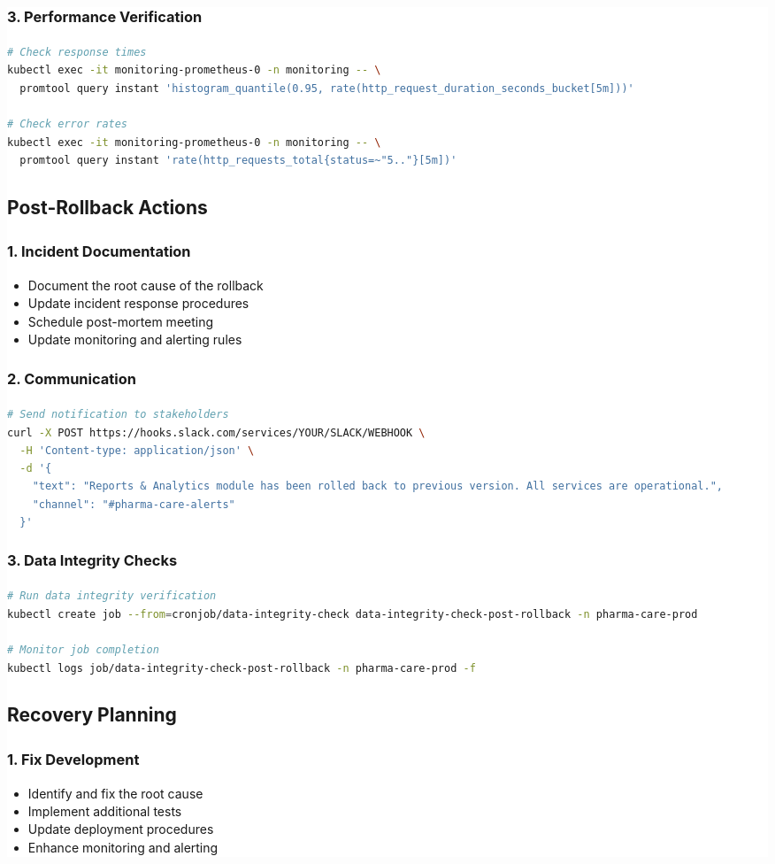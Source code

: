 ### 3. Performance Verification

```bash
# Check response times
kubectl exec -it monitoring-prometheus-0 -n monitoring -- \
  promtool query instant 'histogram_quantile(0.95, rate(http_request_duration_seconds_bucket[5m]))'

# Check error rates
kubectl exec -it monitoring-prometheus-0 -n monitoring -- \
  promtool query instant 'rate(http_requests_total{status=~"5.."}[5m])'
```

## Post-Rollback Actions

### 1. Incident Documentation

- Document the root cause of the rollback
- Update incident response procedures
- Schedule post-mortem meeting
- Update monitoring and alerting rules

### 2. Communication

```bash
# Send notification to stakeholders
curl -X POST https://hooks.slack.com/services/YOUR/SLACK/WEBHOOK \
  -H 'Content-type: application/json' \
  -d '{
    "text": "Reports & Analytics module has been rolled back to previous version. All services are operational.",
    "channel": "#pharma-care-alerts"
  }'
```

### 3. Data Integrity Checks

```bash
# Run data integrity verification
kubectl create job --from=cronjob/data-integrity-check data-integrity-check-post-rollback -n pharma-care-prod

# Monitor job completion
kubectl logs job/data-integrity-check-post-rollback -n pharma-care-prod -f
```

## Recovery Planning

### 1. Fix Development

- Identify and fix the root cause
- Implement additional tests
- Update deployment procedures
- Enhance monitoring and alerting

